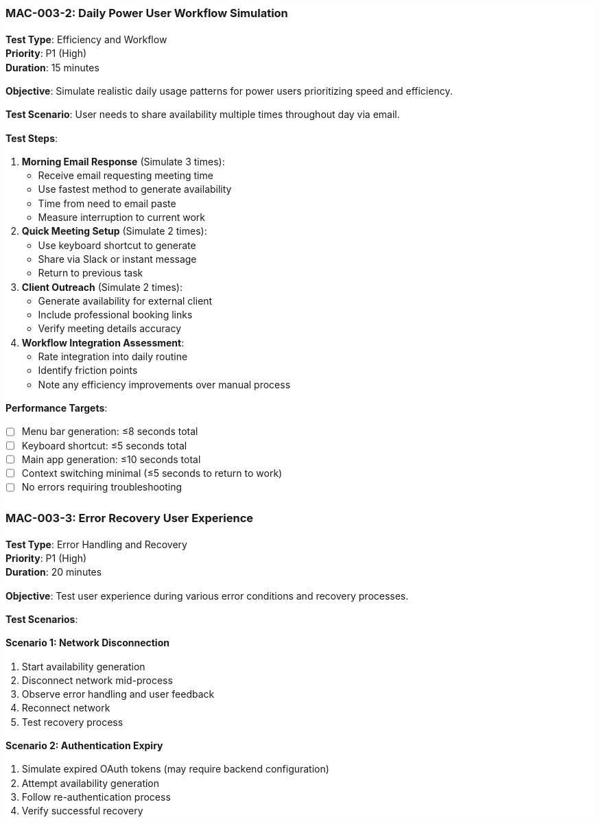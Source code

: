 ### MAC-003-2: Daily Power User Workflow Simulation
**Test Type**: Efficiency and Workflow  
**Priority**: P1 (High)  
**Duration**: 15 minutes  

**Objective**: Simulate realistic daily usage patterns for power users prioritizing speed and efficiency.

**Test Scenario**: User needs to share availability multiple times throughout day via email.

**Test Steps**:
1. **Morning Email Response** (Simulate 3 times):
   - Receive email requesting meeting time
   - Use fastest method to generate availability
   - Time from need to email paste
   - Measure interruption to current work
2. **Quick Meeting Setup** (Simulate 2 times):
   - Use keyboard shortcut to generate
   - Share via Slack or instant message
   - Return to previous task
3. **Client Outreach** (Simulate 2 times):
   - Generate availability for external client
   - Include professional booking links
   - Verify meeting details accuracy
4. **Workflow Integration Assessment**:
   - Rate integration into daily routine
   - Identify friction points
   - Note any efficiency improvements over manual process

**Performance Targets**:
- [ ] Menu bar generation: ≤8 seconds total
- [ ] Keyboard shortcut: ≤5 seconds total
- [ ] Main app generation: ≤10 seconds total
- [ ] Context switching minimal (≤5 seconds to return to work)
- [ ] No errors requiring troubleshooting

### MAC-003-3: Error Recovery User Experience
**Test Type**: Error Handling and Recovery  
**Priority**: P1 (High)  
**Duration**: 20 minutes  

**Objective**: Test user experience during various error conditions and recovery processes.

**Test Scenarios**:

**Scenario 1: Network Disconnection**
1. Start availability generation
2. Disconnect network mid-process
3. Observe error handling and user feedback
4. Reconnect network
5. Test recovery process

**Scenario 2: Authentication Expiry**
1. Simulate expired OAuth tokens (may require backend configuration)
2. Attempt availability generation
3. Follow re-authentication process
4. Verify successful recovery

